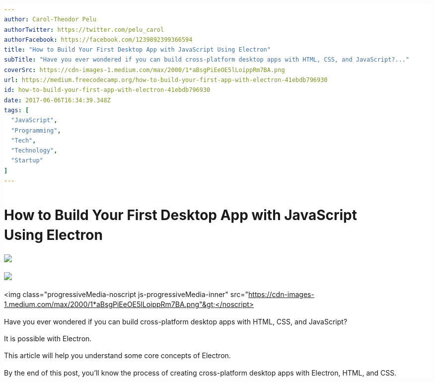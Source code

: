 ```yaml
---
author: Carol-Theodor Pelu
authorTwitter: https://twitter.com/pelu_carol
authorFacebook: https://facebook.com/1239892399366594
title: "How to Build Your First Desktop App with JavaScript Using Electron"
subTitle: "Have you ever wondered if you can build cross-platform desktop apps with HTML, CSS, and JavaScript?..."
coverSrc: https://cdn-images-1.medium.com/max/2000/1*aBsgPiEeOE5lLoippRm7BA.png
url: https://medium.freecodecamp.org/how-to-build-your-first-app-with-electron-41ebdb796930
id: how-to-build-your-first-app-with-electron-41ebdb796930
date: 2017-06-06T16:34:39.348Z
tags: [
  "JavaScript",
  "Programming",
  "Tech",
  "Technology",
  "Startup"
]
---
```

# How to Build Your First Desktop App with JavaScript Using Electron









![](https://cdn-images-1.medium.com/freeze/max/60/1*aBsgPiEeOE5lLoippRm7BA.png?q=20)

<canvas class="progressiveMedia-canvas js-progressiveMedia-canvas" width="75" height="38"></canvas>

![](https://cdn-images-1.medium.com/max/2000/1*aBsgPiEeOE5lLoippRm7BA.png)

<noscript class="js-progressiveMedia-inner">&lt;img class="progressiveMedia-noscript js-progressiveMedia-inner" src="https://cdn-images-1.medium.com/max/2000/1*aBsgPiEeOE5lLoippRm7BA.png"&gt;</noscript>











Have you ever wondered if you can build cross-platform desktop apps with HTML, CSS, and JavaScript?

It is possible with Electron.

This article will help you understand some core concepts of Electron.

By the end of this post, you’ll know the process of creating cross-platform desktop apps with Electron, HTML, and CSS.
